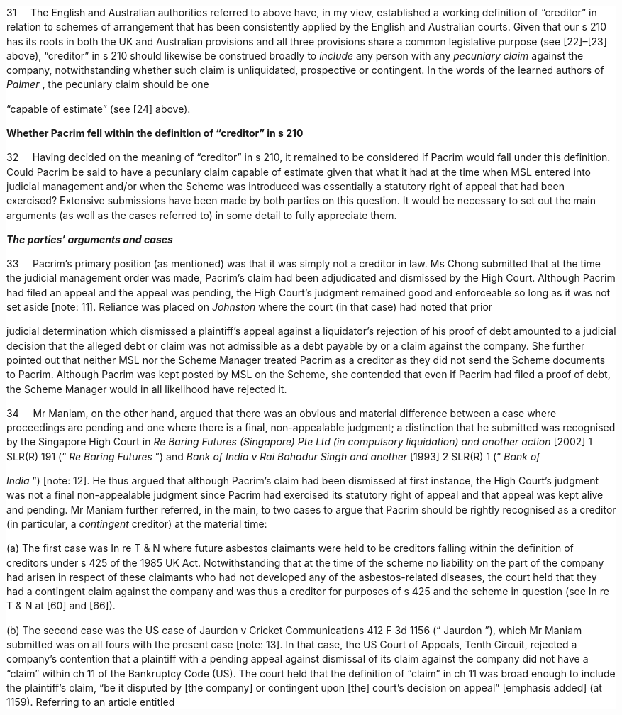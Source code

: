 31     The English and Australian authorities referred to above have, in my view, established a working definition of “creditor” in relation to schemes of arrangement that has been consistently applied by the English and Australian courts. Given that our s 210 has its roots in both the UK and Australian provisions and all three provisions share a common legislative purpose (see [22]–[23] above), “creditor” in s 210 should likewise be construed broadly to _include_ any person with any _pecuniary claim_ against the company, notwithstanding whether such claim is unliquidated, prospective or contingent. In the words of the learned authors of _Palmer_ , the pecuniary claim should be one 


“capable of estimate” (see [24] above). 

**Whether Pacrim fell within the definition of “creditor” in s 210** 

32     Having decided on the meaning of “creditor” in s 210, it remained to be considered if Pacrim would fall under this definition. Could Pacrim be said to have a pecuniary claim capable of estimate given that what it had at the time when MSL entered into judicial management and/or when the Scheme was introduced was essentially a statutory right of appeal that had been exercised? Extensive submissions have been made by both parties on this question. It would be necessary to set out the main arguments (as well as the cases referred to) in some detail to fully appreciate them. 

**_The parties’ arguments and cases_** 

33     Pacrim’s primary position (as mentioned) was that it was simply not a creditor in law. Ms Chong submitted that at the time the judicial management order was made, Pacrim’s claim had been adjudicated and dismissed by the High Court. Although Pacrim had filed an appeal and the appeal was pending, the High Court’s judgment remained good and enforceable so long as it was not set aside [note: 11]. Reliance was placed on _Johnston_ where the court (in that case) had noted that prior 

judicial determination which dismissed a plaintiff’s appeal against a liquidator’s rejection of his proof of debt amounted to a judicial decision that the alleged debt or claim was not admissible as a debt payable by or a claim against the company. She further pointed out that neither MSL nor the Scheme Manager treated Pacrim as a creditor as they did not send the Scheme documents to Pacrim. Although Pacrim was kept posted by MSL on the Scheme, she contended that even if Pacrim had filed a proof of debt, the Scheme Manager would in all likelihood have rejected it. 

34     Mr Maniam, on the other hand, argued that there was an obvious and material difference between a case where proceedings are pending and one where there is a final, non-appealable judgment; a distinction that he submitted was recognised by the Singapore High Court in _Re Baring Futures (Singapore) Pte Ltd (in compulsory liquidation) and another action_ <span class="citation">[2002] 1 SLR(R) 191</span> (“ _Re Baring Futures_ ”) and _Bank of India v Rai Bahadur Singh and another_ <span class="citation">[1993] 2 SLR(R) 1</span> (“ _Bank of_ 

_India_ ”) [note: 12]. He thus argued that although Pacrim’s claim had been dismissed at first instance, the High Court’s judgment was not a final non-appealable judgment since Pacrim had exercised its statutory right of appeal and that appeal was kept alive and pending. Mr Maniam further referred, in the main, to two cases to argue that Pacrim should be rightly recognised as a creditor (in particular, a _contingent_ creditor) at the material time: 

 (a) The first case was In re T & N where future asbestos claimants were held to be creditors falling within the definition of creditors under s 425 of the 1985 UK Act. Notwithstanding that at the time of the scheme no liability on the part of the company had arisen in respect of these claimants who had not developed any of the asbestos-related diseases, the court held that they had a contingent claim against the company and was thus a creditor for purposes of s 425 and the scheme in question (see In re T & N at [60] and [66]). 

 (b) The second case was the US case of Jaurdon v Cricket Communications 412 F 3d 1156 (“ Jaurdon ”), which Mr Maniam submitted was on all fours with the present case [note: 13]. In that case, the US Court of Appeals, Tenth Circuit, rejected a company’s contention that a plaintiff with a pending appeal against dismissal of its claim against the company did not have a “claim” within ch 11 of the Bankruptcy Code (US). The court held that the definition of “claim” in ch 11 was broad enough to include the plaintiff’s claim, “be it disputed by [the company] or contingent upon [the] court’s decision on appeal” [emphasis added] (at 1159). Referring to an article entitled 
